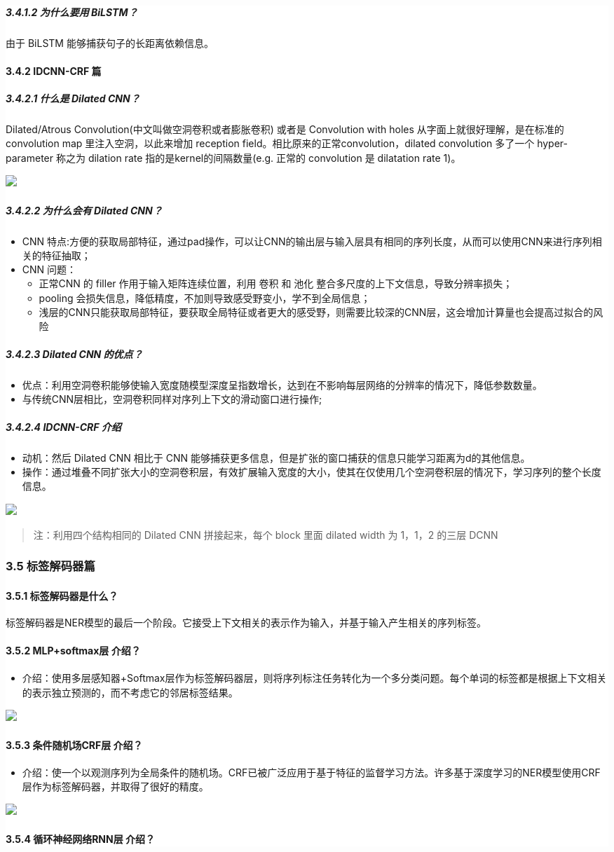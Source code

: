 ##### 3.4.1.2 为什么要用 BiLSTM？

由于 BiLSTM 能够捕获句子的长距离依赖信息。

#### 3.4.2 IDCNN-CRF 篇

##### 3.4.2.1 什么是 Dilated CNN？

Dilated/Atrous Convolution(中文叫做空洞卷积或者膨胀卷积) 或者是 Convolution with holes 从字面上就很好理解，是在标准的 convolution map 里注入空洞，以此来增加 reception field。相比原来的正常convolution，dilated convolution 多了一个 hyper-parameter 称之为 dilation rate 指的是kernel的间隔数量(e.g. 正常的 convolution 是 dilatation rate 1)。

![](img/微信截图_20201229231347.png)

##### 3.4.2.2 为什么会有 Dilated CNN？

- CNN 特点:方便的获取局部特征，通过pad操作，可以让CNN的输出层与输入层具有相同的序列长度，从而可以使用CNN来进行序列相关的特征抽取；
- CNN 问题：
  - 正常CNN 的 filler 作用于输入矩阵连续位置，利用 卷积 和 池化 整合多尺度的上下文信息，导致分辨率损失；
  - pooling 会损失信息，降低精度，不加则导致感受野变小，学不到全局信息；
  - 浅层的CNN只能获取局部特征，要获取全局特征或者更大的感受野，则需要比较深的CNN层，这会增加计算量也会提高过拟合的风险

##### 3.4.2.3 Dilated CNN 的优点？

- 优点：利用空洞卷积能够使输入宽度随模型深度呈指数增长，达到在不影响每层网络的分辨率的情况下，降低参数数量。
- 与传统CNN层相比，空洞卷积同样对序列上下文的滑动窗口进行操作;

##### 3.4.2.4 IDCNN-CRF 介绍

- 动机：然后 Dilated CNN 相比于 CNN 能够捕获更多信息，但是扩张的窗口捕获的信息只能学习距离为d的其他信息。
- 操作：通过堆叠不同扩张大小的空洞卷积层，有效扩展输入宽度的大小，使其在仅使用几个空洞卷积层的情况下，学习序列的整个长度信息。

![](img/微信截图_20201229231740.png)
> 注：利用四个结构相同的 Dilated CNN 拼接起来，每个 block 里面 dilated width 为 1，1，2 的三层 DCNN

### 3.5 标签解码器篇

#### 3.5.1 标签解码器是什么？

标签解码器是NER模型的最后一个阶段。它接受上下文相关的表示作为输入，并基于输入产生相关的序列标签。

#### 3.5.2 MLP+softmax层 介绍？

- 介绍：使用多层感知器+Softmax层作为标签解码器层，则将序列标注任务转化为一个多分类问题。每个单词的标签都是根据上下文相关的表示独立预测的，而不考虑它的邻居标签结果。

![](img/softmax.png)

#### 3.5.3 条件随机场CRF层 介绍？

- 介绍：使一个以观测序列为全局条件的随机场。CRF已被广泛应用于基于特征的监督学习方法。许多基于深度学习的NER模型使用CRF层作为标签解码器，并取得了很好的精度。

![](img/crf.png)

#### 3.5.4 循环神经网络RNN层 介绍？
